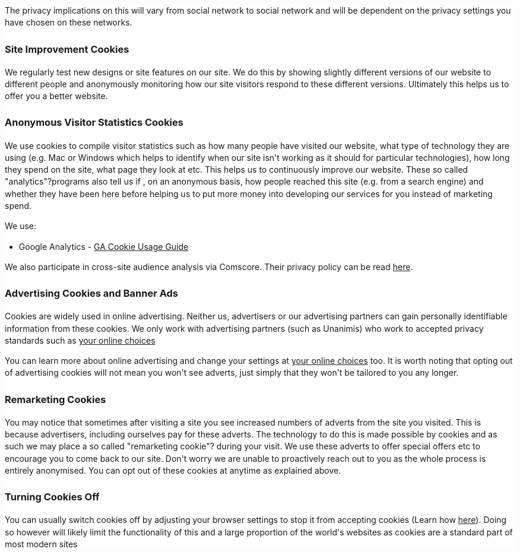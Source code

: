 The privacy implications on this will vary from social network to social network and will be dependent on the privacy settings you have chosen on these networks.

### Site Improvement Cookies

We regularly test new designs or site features on our site. We do this by showing slightly different versions of our website to different people and anonymously monitoring how our site visitors respond to these different versions. Ultimately this helps us to offer you a better website.

### Anonymous Visitor Statistics Cookies

We use cookies to compile visitor statistics such as how many people have visited our website, what type of technology they are using (e.g. Mac or Windows which helps to identify when our site isn't working as it should for particular technologies), how long they spend on the site, what page they look at etc. This helps us to continuously improve our website. These so called "analytics"?programs also tell us if , on an anonymous basis, how people reached this site (e.g. from a search engine) and whether they have been here before helping us to put more money into developing our services for you instead of marketing spend.

We use:

-   Google Analytics - [GA Cookie Usage Guide](https://developers.google.com/analytics/devguides/collection/analyticsjs/cookie-usage)

We also participate in cross-site audience analysis via Comscore. Their privacy policy can be read [here](http://www.comscore.com/About-comScore/Privacy-Policy).

### Advertising Cookies and Banner Ads

Cookies are widely used in online advertising. Neither us, advertisers or our advertising partners can gain personally identifiable information from these cookies. We only work with advertising partners (such as Unanimis) who work to accepted privacy standards such as [your online choices](http://www.youronlinechoices.com/goodpractice.html)

You can learn more about online advertising and change your settings at [your online choices](http://www.youronlinechoices.com) too. It is worth noting that opting out of advertising cookies will not mean you won't see adverts, just simply that they won't be tailored to you any longer.

### Remarketing Cookies

You may notice that sometimes after visiting a site you see increased numbers of adverts from the site you visited. This is because advertisers, including ourselves pay for these adverts. The technology to do this is made possible by cookies and as such we may place a so called "remarketing cookie"? during your visit. We use these adverts to offer special offers etc to encourage you to come back to our site. Don't worry we are unable to proactively reach out to you as the whole process is entirely anonymised. You can opt out of these cookies at anytime as explained above.

### Turning Cookies Off

You can usually switch cookies off by adjusting your browser settings to stop it from accepting cookies (Learn how [here](http://www.attacat.co.uk/resources/cookies/how-to-ban)). Doing so however will likely limit the functionality of this and a large proportion of the world's websites as cookies are a standard part of most modern sites
